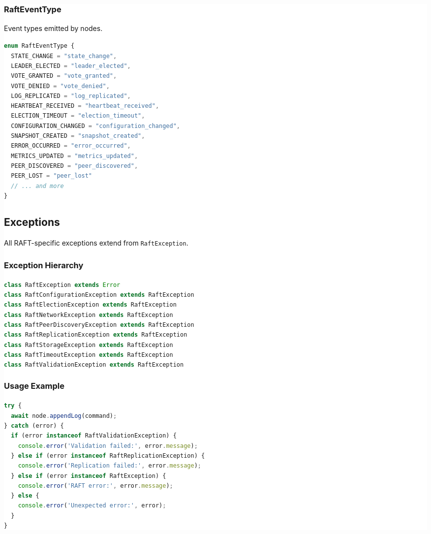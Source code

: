 ### RaftEventType

Event types emitted by nodes.

```typescript
enum RaftEventType {
  STATE_CHANGE = "state_change",
  LEADER_ELECTED = "leader_elected",
  VOTE_GRANTED = "vote_granted",
  VOTE_DENIED = "vote_denied",
  LOG_REPLICATED = "log_replicated",
  HEARTBEAT_RECEIVED = "heartbeat_received",
  ELECTION_TIMEOUT = "election_timeout",
  CONFIGURATION_CHANGED = "configuration_changed",
  SNAPSHOT_CREATED = "snapshot_created",
  ERROR_OCCURRED = "error_occurred",
  METRICS_UPDATED = "metrics_updated",
  PEER_DISCOVERED = "peer_discovered",
  PEER_LOST = "peer_lost"
  // ... and more
}
```

## Exceptions

All RAFT-specific exceptions extend from `RaftException`.

### Exception Hierarchy

```typescript
class RaftException extends Error
class RaftConfigurationException extends RaftException
class RaftElectionException extends RaftException
class RaftNetworkException extends RaftException
class RaftPeerDiscoveryException extends RaftException
class RaftReplicationException extends RaftException
class RaftStorageException extends RaftException
class RaftTimeoutException extends RaftException
class RaftValidationException extends RaftException
```

### Usage Example

```typescript
try {
  await node.appendLog(command);
} catch (error) {
  if (error instanceof RaftValidationException) {
    console.error('Validation failed:', error.message);
  } else if (error instanceof RaftReplicationException) {
    console.error('Replication failed:', error.message);
  } else if (error instanceof RaftException) {
    console.error('RAFT error:', error.message);
  } else {
    console.error('Unexpected error:', error);
  }
}
```
